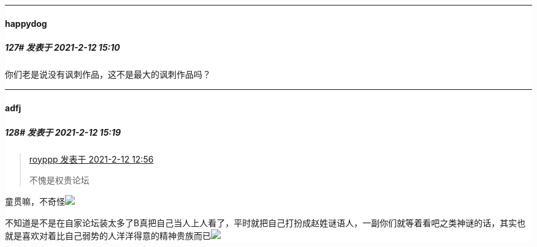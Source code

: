 
-----

####  happydog  
##### 127#       发表于 2021-2-12 15:10


你们老是说没有讽刺作品，这不是最大的讽刺作品吗？


-----

####  adfj  
##### 128#       发表于 2021-2-12 15:19


<blockquote><a href="httphttps://bbs.saraba1st.com/2b/forum.php?mod=redirect&amp;goto=findpost&amp;pid=50314861&amp;ptid=1987468" target="_blank">royppp 发表于 2021-2-12 12:56</a>

不愧是权贵论坛</blockquote>
童贯嘛，不奇怪<img src="https://static.saraba1st.com/image/smiley/face2017/009.gif" referrerpolicy="no-referrer">

不知道是不是在自家论坛装太多了B真把自己当人上人看了，平时就把自己打扮成赵姓谜语人，一副你们就等着看吧之类神谜的话，其实也就是喜欢对着比自己弱势的人洋洋得意的精神贵族而已<img src="https://static.saraba1st.com/image/smiley/face2017/009.gif" referrerpolicy="no-referrer">


                                             